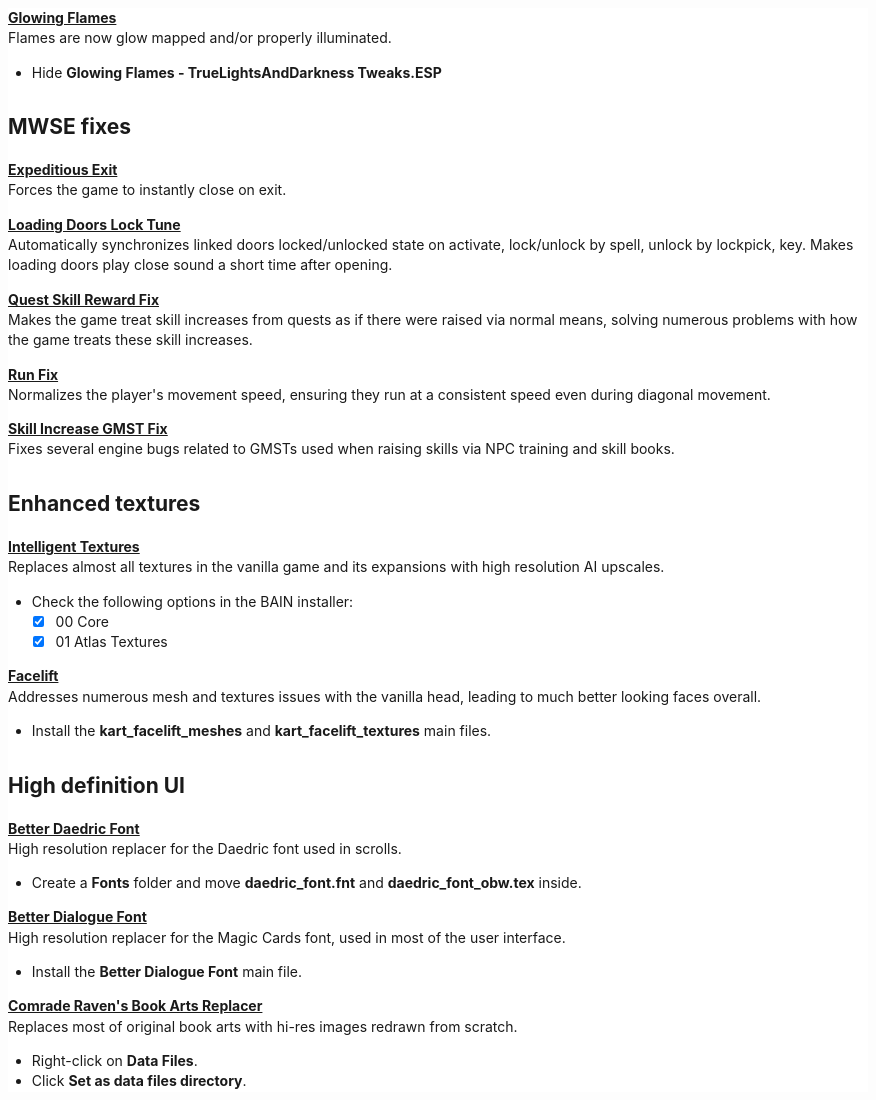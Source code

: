 [**Glowing Flames**](https://www.nexusmods.com/morrowind/mods/46124)  
Flames are now glow mapped and/or properly illuminated.
- Hide **Glowing Flames - TrueLightsAndDarkness Tweaks.ESP**

## MWSE fixes

[**Expeditious Exit**](https://www.nexusmods.com/morrowind/mods/45634)  
Forces the game to instantly close on exit.

[**Loading Doors Lock Tune**](https://www.nexusmods.com/morrowind/mods/46094)  
Automatically synchronizes linked doors locked/unlocked state on activate, lock/unlock by spell, unlock by lockpick, key. Makes loading doors play close sound a short time after opening.

[**Quest Skill Reward Fix**](https://www.nexusmods.com/morrowind/mods/48269)  
Makes the game treat skill increases from quests as if there were raised via normal means, solving numerous problems with how the game treats these skill increases.

[**Run Fix**](https://www.nexusmods.com/morrowind/mods/45947)  
Normalizes the player's movement speed, ensuring they run at a consistent speed even during diagonal movement.

[**Skill Increase GMST Fix**](https://www.nexusmods.com/morrowind/mods/48029)  
Fixes several engine bugs related to GMSTs used when raising skills via NPC training and skill books.

## Enhanced textures

[**Intelligent Textures**](https://www.nexusmods.com/morrowind/mods/47469)  
Replaces almost all textures in the vanilla game and its expansions with high resolution AI upscales.
- Check the following options in the BAIN installer:
  - [X] 00 Core
  - [X] 01 Atlas Textures

[**Facelift**](https://www.nexusmods.com/morrowind/mods/47617)  
Addresses numerous mesh and textures issues with the vanilla head, leading to much better looking faces overall.
- Install the **kart_facelift_meshes** and **kart_facelift_textures** main files.

## High definition UI

[**Better Daedric Font**](https://www.nexusmods.com/morrowind/mods/44540?)  
High resolution replacer for the Daedric font used in scrolls. 
- Create a **Fonts** folder and move **daedric_font.fnt** and **daedric_font_obw.tex** inside.

[**Better Dialogue Font**](https://www.nexusmods.com/morrowind/mods/36873)  
High resolution replacer for the Magic Cards font, used in most of the user interface.
- Install the **Better Dialogue Font** main file.

[**Comrade Raven's Book Arts Replacer**](https://www.nexusmods.com/morrowind/mods/48896?)  
Replaces most of original book arts with hi-res images redrawn from scratch.
- Right-click on **Data Files**.
- Click **Set as data files directory**.
